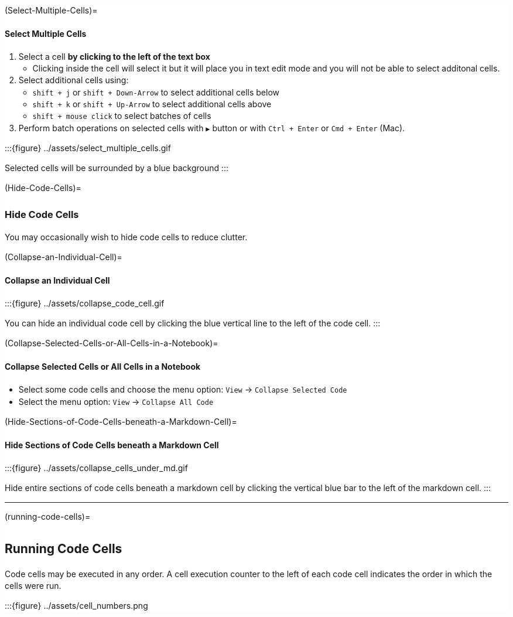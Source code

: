 (Select-Multiple-Cells)=
#### Select Multiple Cells
1. Select a cell **by clicking to the left of the text box**
    -  Clicking inside the cell will select it but it will place you in text edit mode and you will not be able to select additonal cells. 
1. Select additional cells using:
    - `shift + j` or `shift + Down-Arrow` to select additional cells below
    - `shift + k` or `shift + Up-Arrow` to select additional cells above
    - `shift + mouse click` to select batches of cells
1. Perform batch operations on selected cells with **`▶`** button or with `Ctrl + Enter` or `Cmd + Enter` (Mac).

:::{figure} ../assets/select_multiple_cells.gif

Selected cells will be surrounded by a blue background
:::

(Hide-Code-Cells)=
### Hide Code Cells

You may occasionally wish to hide code cells to reduce clutter. 

(Collapse-an-Individual-Cell)=
#### Collapse an Individual Cell

:::{figure} ../assets/collapse_code_cell.gif

You can hide an individual code cell by clicking the blue vertical line to the left of the code cell.
:::

(Collapse-Selected-Cells-or-All-Cells-in-a-Notebook)=
#### Collapse Selected Cells or All Cells in a Notebook

- Select some code cells and choose the menu option: `View` -> `Collapse Selected Code`
- Select the menu option: `View` -> `Collapse All Code`

(Hide-Sections-of-Code-Cells-beneath-a-Markdown-Cell)=
#### Hide Sections of Code Cells beneath a Markdown Cell

:::{figure} ../assets/collapse_cells_under_md.gif

Hide entire sections of code cells beneath a markdown cell by clicking the vertical blue bar to the left of the markdown cell.
:::

---

(running-code-cells)=
## Running Code Cells
Code cells may be executed in any order. A cell execution counter to the left of each code cell indicates the order in which the cells were run.

:::{figure} ../assets/cell_numbers.png
